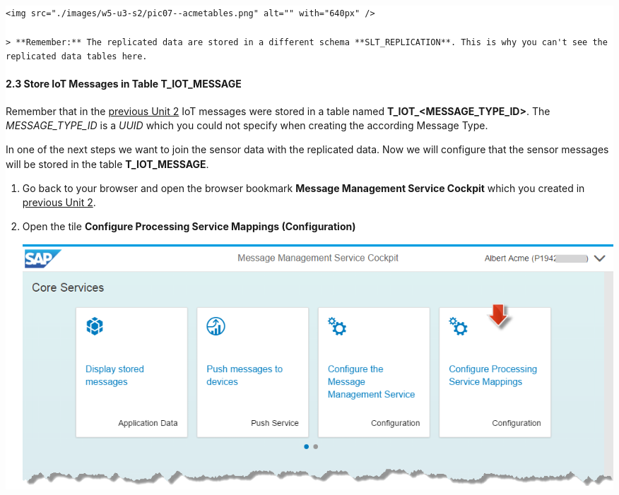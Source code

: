     <img src="./images/w5-u3-s2/pic07--acmetables.png" alt="" with="640px" />

    > **Remember:** The replicated data are stored in a different schema **SLT_REPLICATION**. This is why you can't see the replicated data tables here.

#### 2.3 Store IoT Messages in Table **T_IOT_MESSAGE**

Remember that in the [previous Unit 2](../unit-2/) IoT messages were stored in a table named **T_IOT_\<MESSAGE_TYPE_ID>**. The _MESSAGE_TYPE_ID_ is a _UUID_ which you could not specify when creating the according Message Type.

In one of the next steps we want to join the sensor data with the replicated data. Now we will configure that the sensor messages will be stored in the table **T_IOT_MESSAGE**.

1.  Go back to your browser and open the browser bookmark **Message Management Service Cockpit** which you created in [previous Unit 2](../unit-2/#message-management-service-cockpit-bookmark).
2.  Open the tile **Configure Processing Service Mappings (Configuration)**

    <img src="./images/w5-u3-s2/pic08--confmapping.png" alt="" with="640px" />
